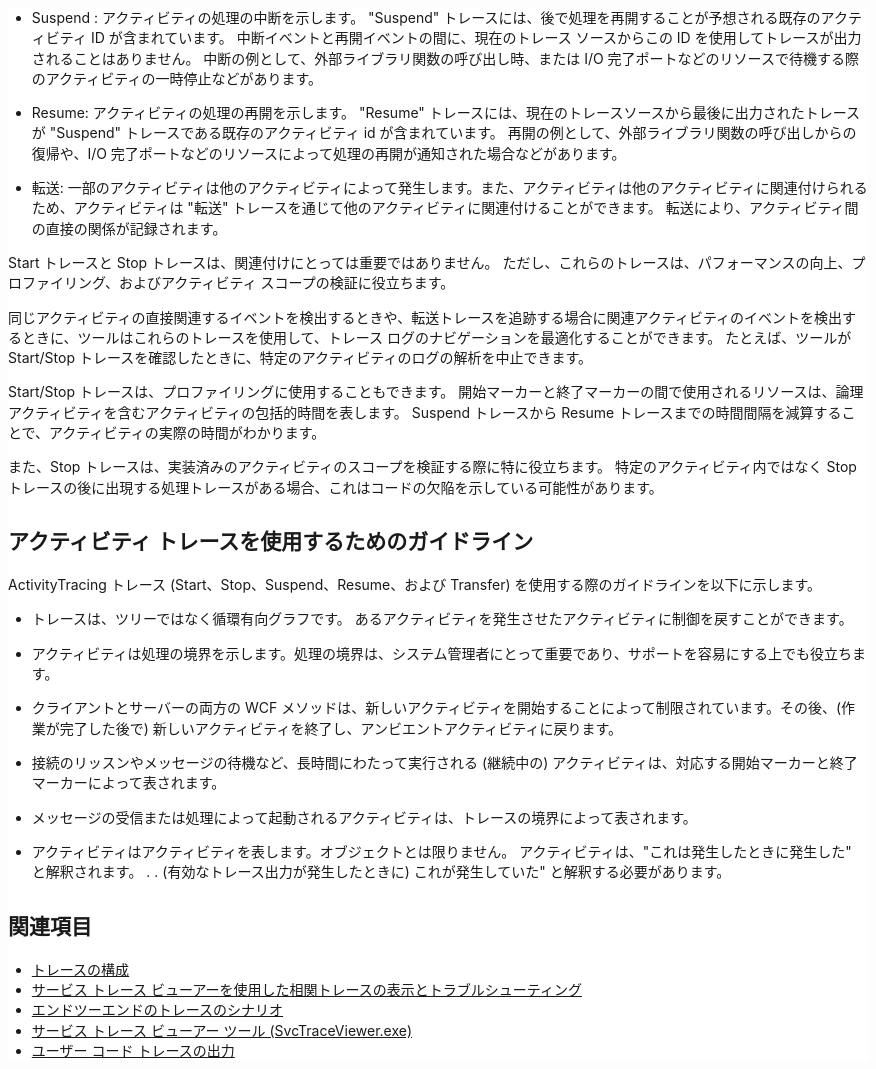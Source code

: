 - Suspend : アクティビティの処理の中断を示します。 "Suspend" トレースには、後で処理を再開することが予想される既存のアクティビティ ID が含まれています。 中断イベントと再開イベントの間に、現在のトレース ソースからこの ID を使用してトレースが出力されることはありません。 中断の例として、外部ライブラリ関数の呼び出し時、または I/O 完了ポートなどのリソースで待機する際のアクティビティの一時停止などがあります。  
  
- Resume: アクティビティの処理の再開を示します。 "Resume" トレースには、現在のトレースソースから最後に出力されたトレースが "Suspend" トレースである既存のアクティビティ id が含まれています。 再開の例として、外部ライブラリ関数の呼び出しからの復帰や、I/O 完了ポートなどのリソースによって処理の再開が通知された場合などがあります。  
  
- 転送: 一部のアクティビティは他のアクティビティによって発生します。また、アクティビティは他のアクティビティに関連付けられるため、アクティビティは "転送" トレースを通じて他のアクティビティに関連付けることができます。 転送により、アクティビティ間の直接の関係が記録されます。  
  
 Start トレースと Stop トレースは、関連付けにとっては重要ではありません。 ただし、これらのトレースは、パフォーマンスの向上、プロファイリング、およびアクティビティ スコープの検証に役立ちます。  
  
 同じアクティビティの直接関連するイベントを検出するときや、転送トレースを追跡する場合に関連アクティビティのイベントを検出するときに、ツールはこれらのトレースを使用して、トレース ログのナビゲーションを最適化することができます。 たとえば、ツールが Start/Stop トレースを確認したときに、特定のアクティビティのログの解析を中止できます。  
  
 Start/Stop トレースは、プロファイリングに使用することもできます。 開始マーカーと終了マーカーの間で使用されるリソースは、論理アクティビティを含むアクティビティの包括的時間を表します。 Suspend トレースから Resume トレースまでの時間間隔を減算することで、アクティビティの実際の時間がわかります。  
  
 また、Stop トレースは、実装済みのアクティビティのスコープを検証する際に特に役立ちます。 特定のアクティビティ内ではなく Stop トレースの後に出現する処理トレースがある場合、これはコードの欠陥を示している可能性があります。  
  
## <a name="guidelines-for-using-activity-tracing"></a>アクティビティ トレースを使用するためのガイドライン  

 ActivityTracing トレース (Start、Stop、Suspend、Resume、および Transfer) を使用する際のガイドラインを以下に示します。  
  
- トレースは、ツリーではなく循環有向グラフです。 あるアクティビティを発生させたアクティビティに制御を戻すことができます。  
  
- アクティビティは処理の境界を示します。処理の境界は、システム管理者にとって重要であり、サポートを容易にする上でも役立ちます。  
  
- クライアントとサーバーの両方の WCF メソッドは、新しいアクティビティを開始することによって制限されています。その後、(作業が完了した後で) 新しいアクティビティを終了し、アンビエントアクティビティに戻ります。  
  
- 接続のリッスンやメッセージの待機など、長時間にわたって実行される (継続中の) アクティビティは、対応する開始マーカーと終了マーカーによって表されます。  
  
- メッセージの受信または処理によって起動されるアクティビティは、トレースの境界によって表されます。  
  
- アクティビティはアクティビティを表します。オブジェクトとは限りません。 アクティビティは、"これは発生したときに発生した" と解釈されます。 . .  (有効なトレース出力が発生したときに) これが発生していた" と解釈する必要があります。  
  
## <a name="see-also"></a>関連項目

- [トレースの構成](configuring-tracing.md)
- [サービス トレース ビューアーを使用した相関トレースの表示とトラブルシューティング](using-service-trace-viewer-for-viewing-correlated-traces-and-troubleshooting.md)
- [エンドツーエンドのトレースのシナリオ](end-to-end-tracing-scenarios.md)
- [サービス トレース ビューアー ツール (SvcTraceViewer.exe)](../../service-trace-viewer-tool-svctraceviewer-exe.md)
- [ユーザー コード トレースの出力](emitting-user-code-traces.md)
